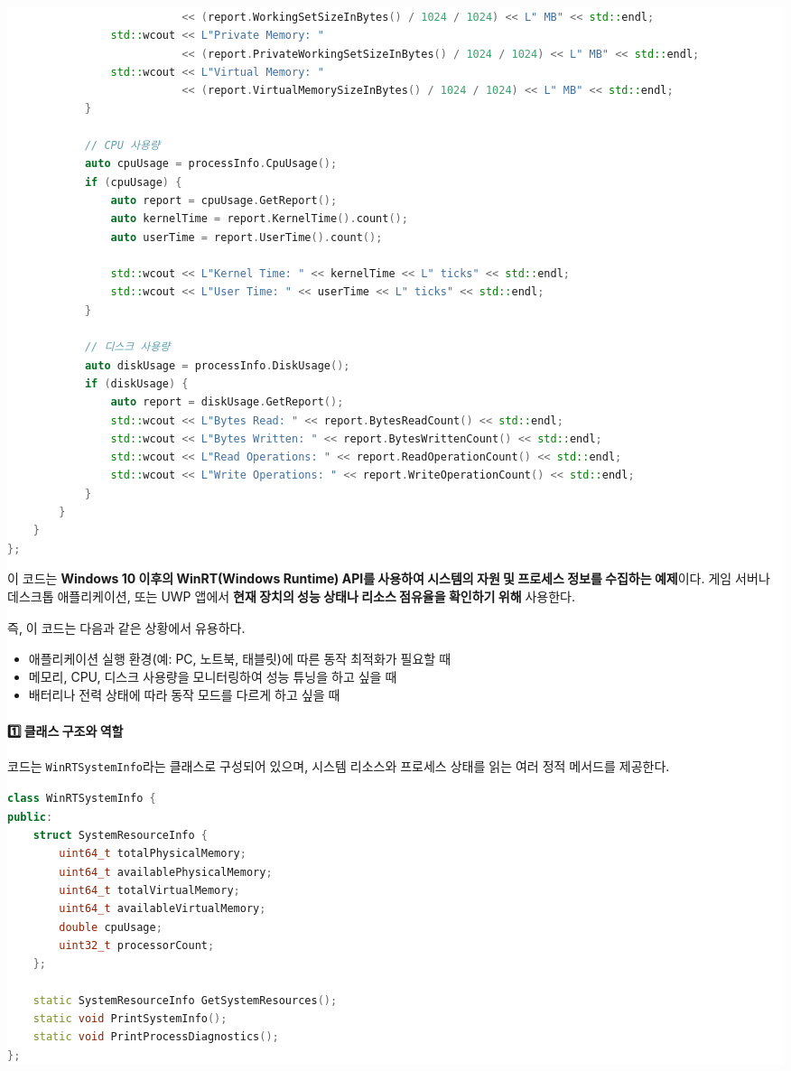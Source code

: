 ```cpp
                           << (report.WorkingSetSizeInBytes() / 1024 / 1024) << L" MB" << std::endl;
                std::wcout << L"Private Memory: " 
                           << (report.PrivateWorkingSetSizeInBytes() / 1024 / 1024) << L" MB" << std::endl;
                std::wcout << L"Virtual Memory: " 
                           << (report.VirtualMemorySizeInBytes() / 1024 / 1024) << L" MB" << std::endl;
            }

            // CPU 사용량
            auto cpuUsage = processInfo.CpuUsage();
            if (cpuUsage) {
                auto report = cpuUsage.GetReport();
                auto kernelTime = report.KernelTime().count();
                auto userTime = report.UserTime().count();
                
                std::wcout << L"Kernel Time: " << kernelTime << L" ticks" << std::endl;
                std::wcout << L"User Time: " << userTime << L" ticks" << std::endl;
            }

            // 디스크 사용량
            auto diskUsage = processInfo.DiskUsage();
            if (diskUsage) {
                auto report = diskUsage.GetReport();
                std::wcout << L"Bytes Read: " << report.BytesReadCount() << std::endl;
                std::wcout << L"Bytes Written: " << report.BytesWrittenCount() << std::endl;
                std::wcout << L"Read Operations: " << report.ReadOperationCount() << std::endl;
                std::wcout << L"Write Operations: " << report.WriteOperationCount() << std::endl;
            }
        }
    }
};
```
   
이 코드는 **Windows 10 이후의 WinRT(Windows Runtime) API를 사용하여 시스템의 자원 및 프로세스 정보를 수집하는 예제**이다.
게임 서버나 데스크톱 애플리케이션, 또는 UWP 앱에서 **현재 장치의 성능 상태나 리소스 점유율을 확인하기 위해** 사용한다.

즉, 이 코드는 다음과 같은 상황에서 유용하다.

* 애플리케이션 실행 환경(예: PC, 노트북, 태블릿)에 따른 동작 최적화가 필요할 때
* 메모리, CPU, 디스크 사용량을 모니터링하여 성능 튜닝을 하고 싶을 때
* 배터리나 전력 상태에 따라 동작 모드를 다르게 하고 싶을 때


#### 1️⃣ 클래스 구조와 역할
코드는 `WinRTSystemInfo`라는 클래스로 구성되어 있으며, 시스템 리소스와 프로세스 상태를 읽는 여러 정적 메서드를 제공한다.

```cpp
class WinRTSystemInfo {
public:
    struct SystemResourceInfo {
        uint64_t totalPhysicalMemory;
        uint64_t availablePhysicalMemory;
        uint64_t totalVirtualMemory;
        uint64_t availableVirtualMemory;
        double cpuUsage;
        uint32_t processorCount;
    };

    static SystemResourceInfo GetSystemResources();
    static void PrintSystemInfo();
    static void PrintProcessDiagnostics();
};
```
